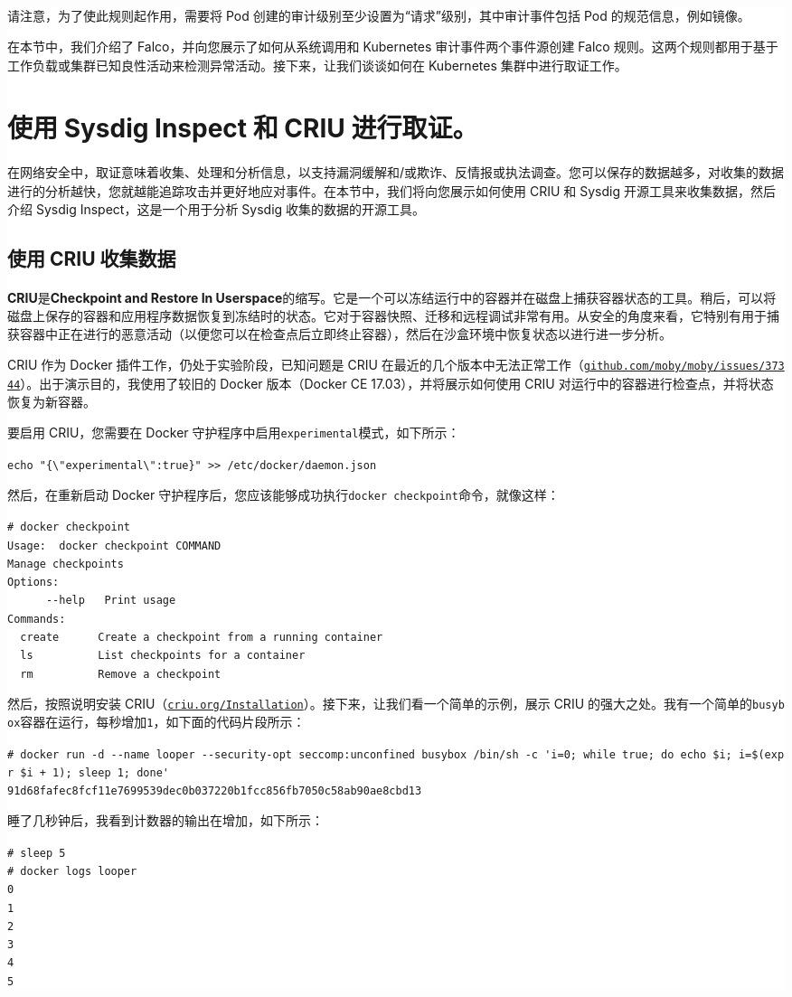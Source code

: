 请注意，为了使此规则起作用，需要将 Pod 创建的审计级别至少设置为“请求”级别，其中审计事件包括 Pod 的规范信息，例如镜像。

在本节中，我们介绍了 Falco，并向您展示了如何从系统调用和 Kubernetes 审计事件两个事件源创建 Falco 规则。这两个规则都用于基于工作负载或集群已知良性活动来检测异常活动。接下来，让我们谈谈如何在 Kubernetes 集群中进行取证工作。

# 使用 Sysdig Inspect 和 CRIU 进行取证。

在网络安全中，取证意味着收集、处理和分析信息，以支持漏洞缓解和/或欺诈、反情报或执法调查。您可以保存的数据越多，对收集的数据进行的分析越快，您就越能追踪攻击并更好地应对事件。在本节中，我们将向您展示如何使用 CRIU 和 Sysdig 开源工具来收集数据，然后介绍 Sysdig Inspect，这是一个用于分析 Sysdig 收集的数据的开源工具。

## 使用 CRIU 收集数据

**CRIU**是**Checkpoint and Restore In Userspace**的缩写。它是一个可以冻结运行中的容器并在磁盘上捕获容器状态的工具。稍后，可以将磁盘上保存的容器和应用程序数据恢复到冻结时的状态。它对于容器快照、迁移和远程调试非常有用。从安全的角度来看，它特别有用于捕获容器中正在进行的恶意活动（以便您可以在检查点后立即终止容器），然后在沙盒环境中恢复状态以进行进一步分析。

CRIU 作为 Docker 插件工作，仍处于实验阶段，已知问题是 CRIU 在最近的几个版本中无法正常工作（[`github.com/moby/moby/issues/37344`](https://github.com/moby/moby/issues/37344)）。出于演示目的，我使用了较旧的 Docker 版本（Docker CE 17.03），并将展示如何使用 CRIU 对运行中的容器进行检查点，并将状态恢复为新容器。

要启用 CRIU，您需要在 Docker 守护程序中启用`experimental`模式，如下所示：

```
echo "{\"experimental\":true}" >> /etc/docker/daemon.json
```

然后，在重新启动 Docker 守护程序后，您应该能够成功执行`docker checkpoint`命令，就像这样：

```
# docker checkpoint
Usage:	docker checkpoint COMMAND
Manage checkpoints
Options:
      --help   Print usage
Commands:
  create      Create a checkpoint from a running container
  ls          List checkpoints for a container
  rm          Remove a checkpoint
```

然后，按照说明安装 CRIU（[`criu.org/Installation`](https://criu.org/Installation)）。接下来，让我们看一个简单的示例，展示 CRIU 的强大之处。我有一个简单的`busybox`容器在运行，每秒增加`1`，如下面的代码片段所示：

```
# docker run -d --name looper --security-opt seccomp:unconfined busybox /bin/sh -c 'i=0; while true; do echo $i; i=$(expr $i + 1); sleep 1; done'
91d68fafec8fcf11e7699539dec0b037220b1fcc856fb7050c58ab90ae8cbd13
```

睡了几秒钟后，我看到计数器的输出在增加，如下所示：

```
# sleep 5
# docker logs looper
0
1
2
3
4
5
```
